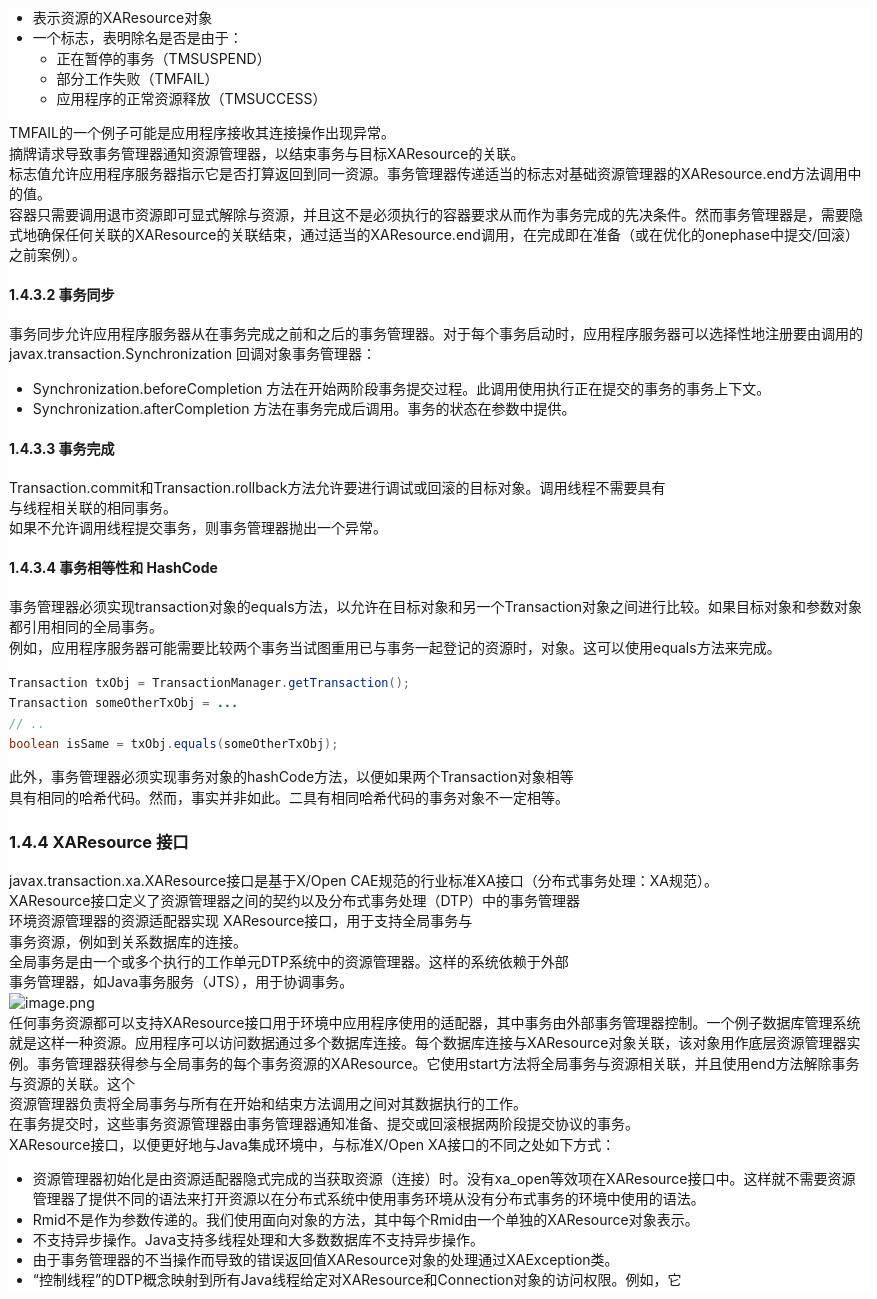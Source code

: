 - 表示资源的XAResource对象
- 一个标志，表明除名是否是由于：
   - 正在暂停的事务（TMSUSPEND）
   - 部分工作失败（TMFAIL）
   - 应用程序的正常资源释放（TMSUCCESS）

TMFAIL的一个例子可能是应用程序接收其连接操作出现异常。<br />摘牌请求导致事务管理器通知资源管理器，以结束事务与目标XAResource的关联。<br />标志值允许应用程序服务器指示它是否打算返回到同一资源。事务管理器传递适当的标志对基础资源管理器的XAResource.end方法调用中的值。<br />容器只需要调用退市资源即可显式解除与资源，并且这不是必须执行的容器要求从而作为事务完成的先决条件。然而事务管理器是，需要隐式地确保任何关联的XAResource的关联结束，通过适当的XAResource.end调用，在完成即在准备（或在优化的onephase中提交/回滚）之前案例）。

<a name="rbIbt"></a>
#### 1.4.3.2 事务同步
事务同步允许应用程序服务器从在事务完成之前和之后的事务管理器。对于每个事务启动时，应用程序服务器可以选择性地注册要由调用的 javax.transaction.Synchronization 回调对象事务管理器：

- Synchronization.beforeCompletion 方法在开始两阶段事务提交过程。此调用使用执行正在提交的事务的事务上下文。
- Synchronization.afterCompletion 方法在事务完成后调用。事务的状态在参数中提供。

<a name="jy2jQ"></a>
#### 1.4.3.3 事务完成
Transaction.commit和Transaction.rollback方法允许要进行调试或回滚的目标对象。调用线程不需要具有<br />与线程相关联的相同事务。<br />如果不允许调用线程提交事务，则事务管理器抛出一个异常。

<a name="De2xa"></a>
#### 1.4.3.4 事务相等性和 HashCode
事务管理器必须实现transaction对象的equals方法，以允许在目标对象和另一个Transaction对象之间进行比较。如果目标对象和参数对象都引用相同的全局事务。<br />例如，应用程序服务器可能需要比较两个事务当试图重用已与事务一起登记的资源时，对象。这可以使用equals方法来完成。
```java
Transaction txObj = TransactionManager.getTransaction();
Transaction someOtherTxObj = ...
// ..
boolean isSame = txObj.equals(someOtherTxObj);
```

此外，事务管理器必须实现事务对象的hashCode方法，以便如果两个Transaction对象相等<br />具有相同的哈希代码。然而，事实并非如此。二具有相同哈希代码的事务对象不一定相等。

<a name="dtaER"></a>
### 1.4.4  XAResource  接口
javax.transaction.xa.XAResource接口是基于X/Open CAE规范的行业标准XA接口（分布式事务处理：XA规范）。<br />XAResource接口定义了资源管理器之间的契约以及分布式事务处理（DTP）中的事务管理器<br />环境资源管理器的资源适配器实现 XAResource接口，用于支持全局事务与<br />事务资源，例如到关系数据库的连接。<br />全局事务是由一个或多个执行的工作单元DTP系统中的资源管理器。这样的系统依赖于外部<br />事务管理器，如Java事务服务（JTS），用于协调事务。<br />![image.png](https://cdn.nlark.com/yuque/0/2023/png/222258/1681453257594-ee50dd8e-e7ee-4c96-ac7f-a59ee2472e8b.png#averageHue=%23f2f2f1&clientId=u52d26836-0d7a-4&from=paste&height=443&id=ub5011590&name=image.png&originHeight=554&originWidth=895&originalType=binary&ratio=1.25&rotation=0&showTitle=false&size=63118&status=done&style=none&taskId=ue0c566f4-927e-44d9-8996-ebe0253ccd7&title=&width=716)<br />任何事务资源都可以支持XAResource接口用于环境中应用程序使用的适配器，其中事务由外部事务管理器控制。一个例子数据库管理系统就是这样一种资源。应用程序可以访问数据通过多个数据库连接。每个数据库连接与XAResource对象关联，该对象用作底层资源管理器实例。事务管理器获得参与全局事务的每个事务资源的XAResource。它使用start方法将全局事务与资源相关联，并且使用end方法解除事务与资源的关联。这个<br />资源管理器负责将全局事务与所有在开始和结束方法调用之间对其数据执行的工作。<br />在事务提交时，这些事务资源管理器由事务管理器通知准备、提交或回滚根据两阶段提交协议的事务。<br />XAResource接口，以便更好地与Java集成环境中，与标准X/Open XA接口的不同之处如下方式：

- 资源管理器初始化是由资源适配器隐式完成的当获取资源（连接）时。没有xa_open等效项在XAResource接口中。这样就不需要资源管理器了提供不同的语法来打开资源以在分布式系统中使用事务环境从没有分布式事务的环境中使用的语法。
- Rmid不是作为参数传递的。我们使用面向对象的方法，其中每个Rmid由一个单独的XAResource对象表示。
- 不支持异步操作。Java支持多线程处理和大多数数据库不支持异步操作。
- 由于事务管理器的不当操作而导致的错误返回值XAResource对象的处理通过XAException类。
- “控制线程”的DTP概念映射到所有Java线程给定对XAResource和Connection对象的访问权限。例如，它
